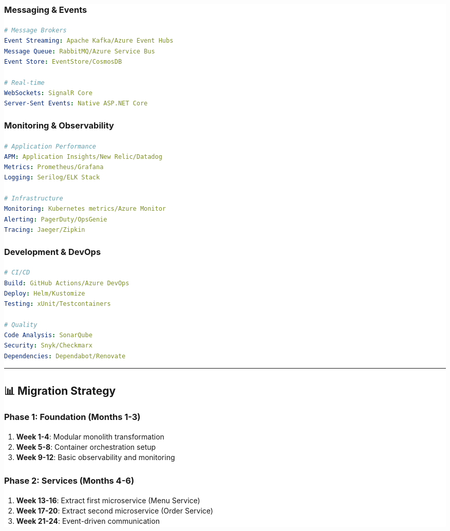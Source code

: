 ### Messaging & Events
```yaml
# Message Brokers
Event Streaming: Apache Kafka/Azure Event Hubs
Message Queue: RabbitMQ/Azure Service Bus
Event Store: EventStore/CosmosDB

# Real-time
WebSockets: SignalR Core
Server-Sent Events: Native ASP.NET Core
```

### Monitoring & Observability
```yaml
# Application Performance
APM: Application Insights/New Relic/Datadog
Metrics: Prometheus/Grafana
Logging: Serilog/ELK Stack

# Infrastructure
Monitoring: Kubernetes metrics/Azure Monitor
Alerting: PagerDuty/OpsGenie
Tracing: Jaeger/Zipkin
```

### Development & DevOps
```yaml
# CI/CD
Build: GitHub Actions/Azure DevOps
Deploy: Helm/Kustomize
Testing: xUnit/Testcontainers

# Quality
Code Analysis: SonarQube
Security: Snyk/Checkmarx
Dependencies: Dependabot/Renovate
```

---

## 📊 Migration Strategy

### Phase 1: Foundation (Months 1-3)
1. **Week 1-4**: Modular monolith transformation
2. **Week 5-8**: Container orchestration setup
3. **Week 9-12**: Basic observability and monitoring

### Phase 2: Services (Months 4-6)
1. **Week 13-16**: Extract first microservice (Menu Service)
2. **Week 17-20**: Extract second microservice (Order Service)
3. **Week 21-24**: Event-driven communication
